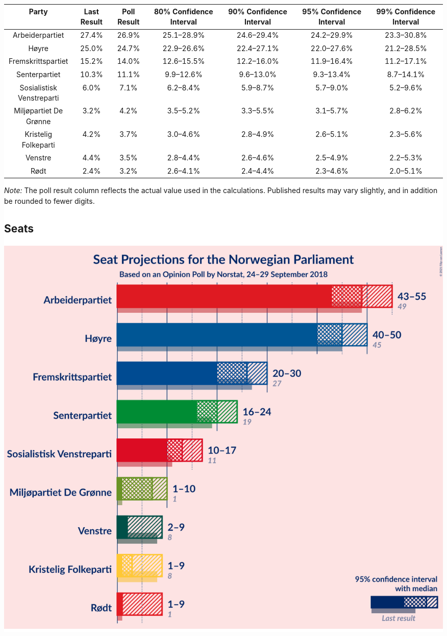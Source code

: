 | Party | Last Result | Poll Result | 80% Confidence Interval | 90% Confidence Interval | 95% Confidence Interval | 99% Confidence Interval |
|:-----:|:-----------:|:-----------:|:-----------------------:|:-----------------------:|:-----------------------:|:-----------------------:|
| Arbeiderpartiet | 27.4% | 26.9% | 25.1–28.9% |24.6–29.4% |24.2–29.9% |23.3–30.8% |
| Høyre | 25.0% | 24.7% | 22.9–26.6% |22.4–27.1% |22.0–27.6% |21.2–28.5% |
| Fremskrittspartiet | 15.2% | 14.0% | 12.6–15.5% |12.2–16.0% |11.9–16.4% |11.2–17.1% |
| Senterpartiet | 10.3% | 11.1% | 9.9–12.6% |9.6–13.0% |9.3–13.4% |8.7–14.1% |
| Sosialistisk Venstreparti | 6.0% | 7.1% | 6.2–8.4% |5.9–8.7% |5.7–9.0% |5.2–9.6% |
| Miljøpartiet De Grønne | 3.2% | 4.2% | 3.5–5.2% |3.3–5.5% |3.1–5.7% |2.8–6.2% |
| Kristelig Folkeparti | 4.2% | 3.7% | 3.0–4.6% |2.8–4.9% |2.6–5.1% |2.3–5.6% |
| Venstre | 4.4% | 3.5% | 2.8–4.4% |2.6–4.6% |2.5–4.9% |2.2–5.3% |
| Rødt | 2.4% | 3.2% | 2.6–4.1% |2.4–4.4% |2.3–4.6% |2.0–5.1% |

*Note:* The poll result column reflects the actual value used in the calculations. Published results may vary slightly, and in addition be rounded to fewer digits.

## Seats

![Graph with seats not yet produced](2018-09-29-Norstat-seats.png "Seats")
